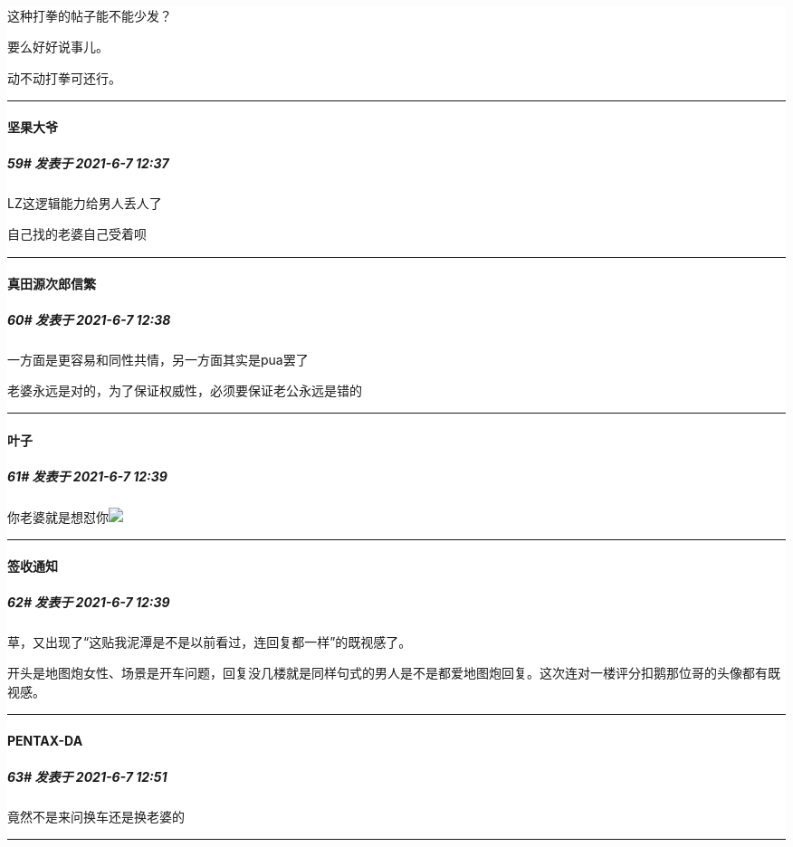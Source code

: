 
这种打拳的帖子能不能少发？

要么好好说事儿。

动不动打拳可还行。


*****

####  坚果大爷  
##### 59#       发表于 2021-6-7 12:37


LZ这逻辑能力给男人丢人了

自己找的老婆自己受着呗


*****

####  真田源次郎信繁  
##### 60#       发表于 2021-6-7 12:38


一方面是更容易和同性共情，另一方面其实是pua罢了

老婆永远是对的，为了保证权威性，必须要保证老公永远是错的




*****

####  叶子  
##### 61#       发表于 2021-6-7 12:39


你老婆就是想怼你<img src="https://static.saraba1st.com/image/smiley/face2017/048.png" referrerpolicy="no-referrer">


*****

####  签收通知  
##### 62#       发表于 2021-6-7 12:39


草，又出现了“这贴我泥潭是不是以前看过，连回复都一样”的既视感了。

开头是地图炮女性、场景是开车问题，回复没几楼就是同样句式的男人是不是都爱地图炮回复。这次连对一楼评分扣鹅那位哥的头像都有既视感。


*****

####  PENTAX-DA  
##### 63#       发表于 2021-6-7 12:51


竟然不是来问换车还是换老婆的


*****
